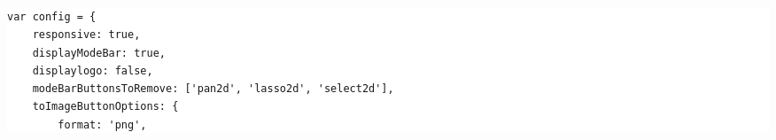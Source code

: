     var config = {
        responsive: true,
        displayModeBar: true,
        displaylogo: false,
        modeBarButtonsToRemove: ['pan2d', 'lasso2d', 'select2d'],
        toImageButtonOptions: {
            format: 'png',

